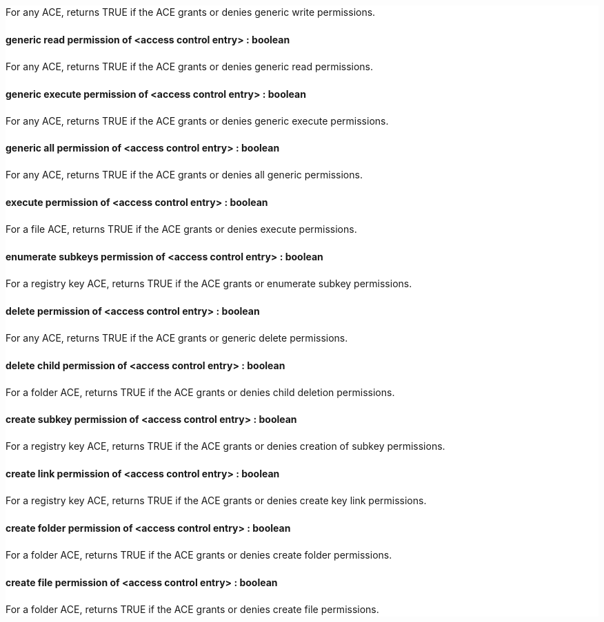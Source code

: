 For any ACE, returns TRUE if the ACE grants or denies generic write permissions.

#### generic read permission of &lt;access control entry&gt; : boolean

For any ACE, returns TRUE if the ACE grants or denies generic read permissions.

#### generic execute permission of &lt;access control entry&gt; : boolean

For any ACE, returns TRUE if the ACE grants or denies generic execute permissions.

#### generic all permission of &lt;access control entry&gt; : boolean

For any ACE, returns TRUE if the ACE grants or denies all generic permissions.

#### execute permission of &lt;access control entry&gt; : boolean

For a file ACE, returns TRUE if the ACE grants or denies execute permissions.

#### enumerate subkeys permission of &lt;access control entry&gt; : boolean

For a registry key ACE, returns TRUE if the ACE grants or enumerate subkey permissions.

#### delete permission of &lt;access control entry&gt; : boolean

For any ACE, returns TRUE if the ACE grants or generic delete permissions.

#### delete child permission of &lt;access control entry&gt; : boolean

For a folder ACE, returns TRUE if the ACE grants or denies child deletion permissions.

#### create subkey permission of &lt;access control entry&gt; : boolean

For a registry key ACE, returns TRUE if the ACE grants or denies creation of subkey permissions.

#### create link permission of &lt;access control entry&gt; : boolean

For a registry key ACE, returns TRUE if the ACE grants or denies create key link permissions.

#### create folder permission of &lt;access control entry&gt; : boolean

For a folder ACE, returns TRUE if the ACE grants or denies create folder permissions.

#### create file permission of &lt;access control entry&gt; : boolean

For a folder ACE, returns TRUE if the ACE grants or denies create file permissions.
